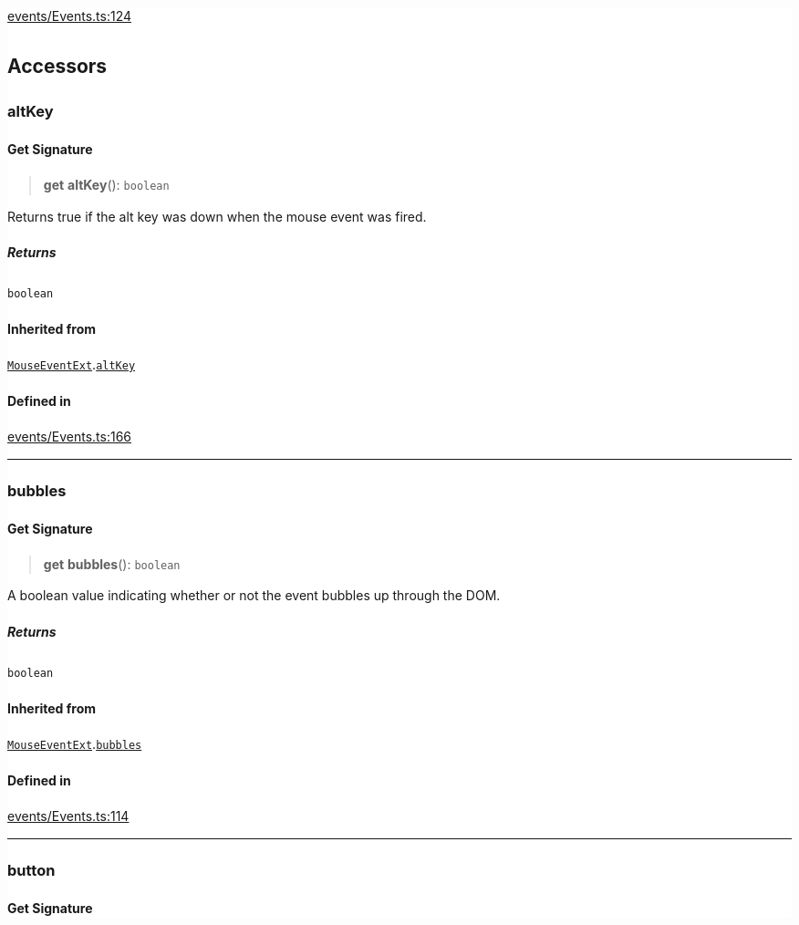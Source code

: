 [events/Events.ts:124](https://github.com/luigidenora/three.ez/blob/57bd50835d7b63a4eed7f77bf46f98834d85a05c/src/events/Events.ts#L124)

## Accessors

### altKey

#### Get Signature

> **get** **altKey**(): `boolean`

Returns true if the alt key was down when the mouse event was fired.

##### Returns

`boolean`

#### Inherited from

[`MouseEventExt`](/three.ez/api/classes/mouseeventext/).[`altKey`](/three.ez/api/classes/mouseeventext/#altkey)

#### Defined in

[events/Events.ts:166](https://github.com/luigidenora/three.ez/blob/57bd50835d7b63a4eed7f77bf46f98834d85a05c/src/events/Events.ts#L166)

***

### bubbles

#### Get Signature

> **get** **bubbles**(): `boolean`

A boolean value indicating whether or not the event bubbles up through the DOM.

##### Returns

`boolean`

#### Inherited from

[`MouseEventExt`](/three.ez/api/classes/mouseeventext/).[`bubbles`](/three.ez/api/classes/mouseeventext/#bubbles)

#### Defined in

[events/Events.ts:114](https://github.com/luigidenora/three.ez/blob/57bd50835d7b63a4eed7f77bf46f98834d85a05c/src/events/Events.ts#L114)

***

### button

#### Get Signature
